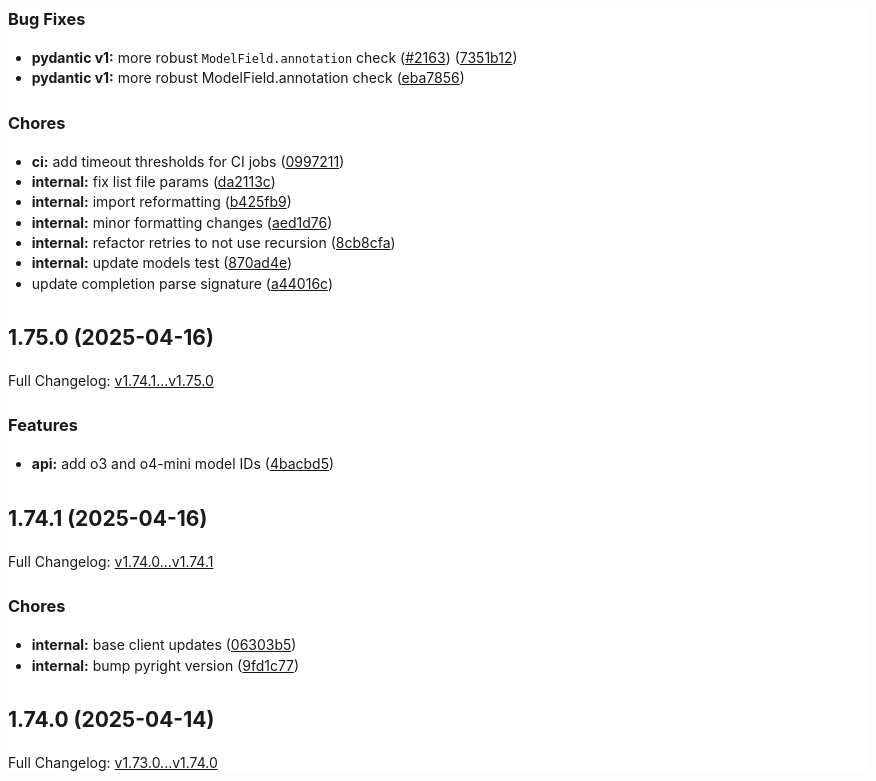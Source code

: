 
### Bug Fixes

* **pydantic v1:** more robust `ModelField.annotation` check ([#2163](https://github.com/openai/openai-python/issues/2163)) ([7351b12](https://github.com/openai/openai-python/commit/7351b12bc981f56632b92342d9ef26f6fb28d540))
* **pydantic v1:** more robust ModelField.annotation check ([eba7856](https://github.com/openai/openai-python/commit/eba7856db55afb8cb44376a0248587549f7bc65f))


### Chores

* **ci:** add timeout thresholds for CI jobs ([0997211](https://github.com/openai/openai-python/commit/09972119df5dd4c7c8db137c721364787e22d4c6))
* **internal:** fix list file params ([da2113c](https://github.com/openai/openai-python/commit/da2113c60b50b4438459325fcd38d55df3f63d8e))
* **internal:** import reformatting ([b425fb9](https://github.com/openai/openai-python/commit/b425fb906f62550c3669b09b9d8575f3d4d8496b))
* **internal:** minor formatting changes ([aed1d76](https://github.com/openai/openai-python/commit/aed1d767898324cf90328db329e04e89a77579c3))
* **internal:** refactor retries to not use recursion ([8cb8cfa](https://github.com/openai/openai-python/commit/8cb8cfab48a4fed70a756ce50036e7e56e1f9f87))
* **internal:** update models test ([870ad4e](https://github.com/openai/openai-python/commit/870ad4ed3a284d75f44b825503750129284c7906))
* update completion parse signature ([a44016c](https://github.com/openai/openai-python/commit/a44016c64cdefe404e97592808ed3c25411ab27b))

## 1.75.0 (2025-04-16)

Full Changelog: [v1.74.1...v1.75.0](https://github.com/openai/openai-python/compare/v1.74.1...v1.75.0)

### Features

* **api:** add o3 and o4-mini model IDs ([4bacbd5](https://github.com/openai/openai-python/commit/4bacbd5503137e266c127dc643ebae496cb4f158))

## 1.74.1 (2025-04-16)

Full Changelog: [v1.74.0...v1.74.1](https://github.com/openai/openai-python/compare/v1.74.0...v1.74.1)

### Chores

* **internal:** base client updates ([06303b5](https://github.com/openai/openai-python/commit/06303b501f8c17040c495971a4ee79ae340f6f4a))
* **internal:** bump pyright version ([9fd1c77](https://github.com/openai/openai-python/commit/9fd1c778c3231616bf1331cb1daa86fdfca4cb7f))

## 1.74.0 (2025-04-14)

Full Changelog: [v1.73.0...v1.74.0](https://github.com/openai/openai-python/compare/v1.73.0...v1.74.0)
